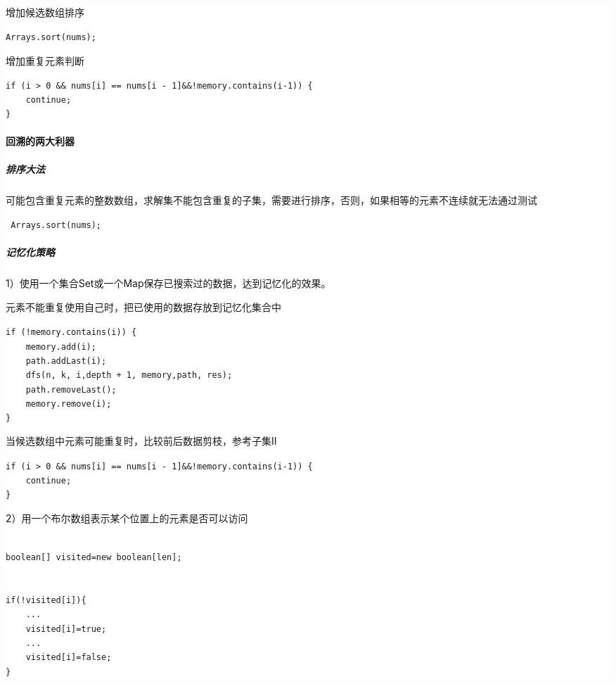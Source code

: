 增加候选数组排序

```
Arrays.sort(nums);
```

增加重复元素判断

```
if (i > 0 && nums[i] == nums[i - 1]&&!memory.contains(i-1)) {
    continue;
}
```



#### 回溯的两大利器

##### 排序大法

​		可能包含重复元素的整数数组，求解集不能包含重复的子集，需要进行排序，否则，如果相等的元素不连续就无法通过测试

```
 Arrays.sort(nums);
```



##### 记忆化策略



1）使用一个集合Set或一个Map保存已搜索过的数据，达到记忆化的效果。

元素不能重复使用自己时，把已使用的数据存放到记忆化集合中

```
if (!memory.contains(i)) {
    memory.add(i);
    path.addLast(i);
    dfs(n, k, i,depth + 1, memory,path, res);
    path.removeLast();
    memory.remove(i);
}
```



当候选数组中元素可能重复时，比较前后数据剪枝，参考子集II

```
if (i > 0 && nums[i] == nums[i - 1]&&!memory.contains(i-1)) {
    continue;
}
```



2）用一个布尔数组表示某个位置上的元素是否可以访问

```

boolean[] visited=new boolean[len];


if(!visited[i]){
	...
	visited[i]=true;
	...
	visited[i]=false;
}
```
